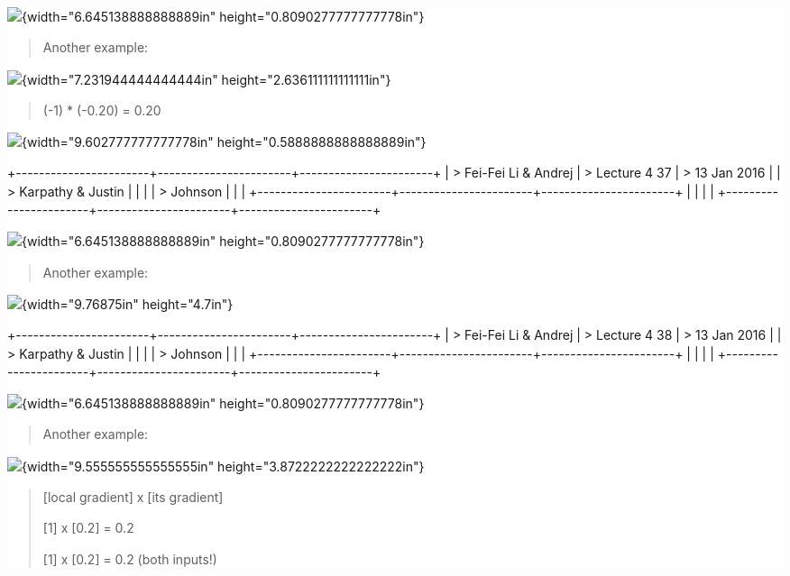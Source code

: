 ![](media/image139.jpeg){width="6.645138888888889in"
height="0.8090277777777778in"}

> Another example:

![](media/image140.jpeg){width="7.231944444444444in"
height="2.636111111111111in"}

> (-1) \* (-0.20) = 0.20

![](media/image141.jpeg){width="9.602777777777778in"
height="0.5888888888888889in"}

+-----------------------+-----------------------+-----------------------+
| > Fei-Fei Li & Andrej | > Lecture 4 37        | > 13 Jan 2016         |
| > Karpathy & Justin   |                       |                       |
| > Johnson             |                       |                       |
+-----------------------+-----------------------+-----------------------+
|                       |                       |                       |
+-----------------------+-----------------------+-----------------------+

![](media/image143.jpeg){width="6.645138888888889in"
height="0.8090277777777778in"}

> Another example:

![](media/image144.jpeg){width="9.76875in" height="4.7in"}

+-----------------------+-----------------------+-----------------------+
| > Fei-Fei Li & Andrej | > Lecture 4 38        | > 13 Jan 2016         |
| > Karpathy & Justin   |                       |                       |
| > Johnson             |                       |                       |
+-----------------------+-----------------------+-----------------------+
|                       |                       |                       |
+-----------------------+-----------------------+-----------------------+

![](media/image145.jpeg){width="6.645138888888889in"
height="0.8090277777777778in"}

> Another example:

![](media/image146.jpeg){width="9.555555555555555in"
height="3.8722222222222222in"}

> \[local gradient\] x \[its gradient\]
>
> \[1\] x \[0.2\] = 0.2
>
> \[1\] x \[0.2\] = 0.2 (both inputs!)
